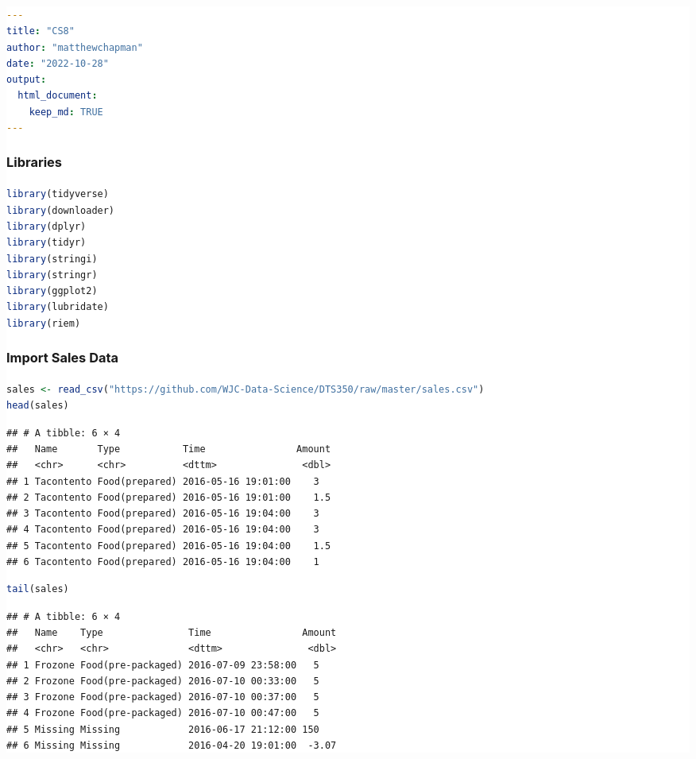 ```yaml
---
title: "CS8"
author: "matthewchapman"
date: "2022-10-28"
output: 
  html_document:
    keep_md: TRUE
---
```




### Libraries

```r
library(tidyverse)
library(downloader)
library(dplyr)
library(tidyr)
library(stringi)
library(stringr)
library(ggplot2)
library(lubridate)
library(riem)
```


### Import Sales Data

```r
sales <- read_csv("https://github.com/WJC-Data-Science/DTS350/raw/master/sales.csv")
head(sales)
```

```
## # A tibble: 6 × 4
##   Name       Type           Time                Amount
##   <chr>      <chr>          <dttm>               <dbl>
## 1 Tacontento Food(prepared) 2016-05-16 19:01:00    3  
## 2 Tacontento Food(prepared) 2016-05-16 19:01:00    1.5
## 3 Tacontento Food(prepared) 2016-05-16 19:04:00    3  
## 4 Tacontento Food(prepared) 2016-05-16 19:04:00    3  
## 5 Tacontento Food(prepared) 2016-05-16 19:04:00    1.5
## 6 Tacontento Food(prepared) 2016-05-16 19:04:00    1
```

```r
tail(sales)
```

```
## # A tibble: 6 × 4
##   Name    Type               Time                Amount
##   <chr>   <chr>              <dttm>               <dbl>
## 1 Frozone Food(pre-packaged) 2016-07-09 23:58:00   5   
## 2 Frozone Food(pre-packaged) 2016-07-10 00:33:00   5   
## 3 Frozone Food(pre-packaged) 2016-07-10 00:37:00   5   
## 4 Frozone Food(pre-packaged) 2016-07-10 00:47:00   5   
## 5 Missing Missing            2016-06-17 21:12:00 150   
## 6 Missing Missing            2016-04-20 19:01:00  -3.07
```

